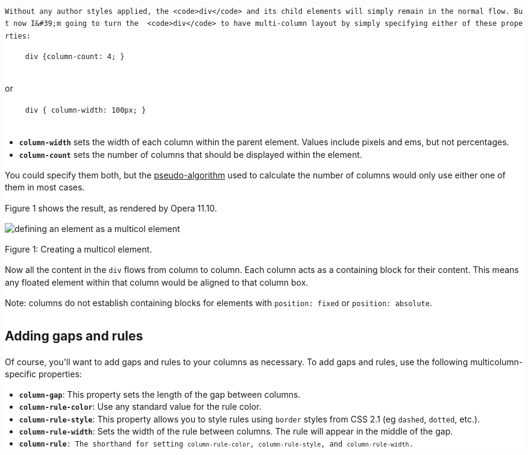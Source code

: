     Without any author styles applied, the <code>div</code> and its child elements will simply remain in the normal flow. But now I&#39;m going to turn the  <code>div</code> to have multi-column layout by simply specifying either of these properties:
  </p>
  <pre>
    <code>div {column-count: 4; }</code>
  </pre>
  <p>or</p>
  <pre>
    <code>div { column-width: 100px; }</code>
  </pre>
  <ul>
    <li>
      <strong><code>column-width</code></strong> sets the width of each column within the parent element. Values include pixels and ems, but not percentages.
    </li>
    <li>
      <strong><code>column-count</code></strong> sets the number of columns that should be displayed within the element.
    </li>
  </ul>
  <p>You could specify them both, but the <a href="http://www.w3.org/TR/css3-multicol/#pseudo-algorithm">pseudo-algorithm</a> used to calculate the number of columns would only use either one of them in most cases. </p>
  <p>Figure 1 shows the result, as rendered by Opera 11.10. </p>
  <p>
    <img src="http://forum-test.oslo.osa/kirby/content/articles/431-css3-multicolumn-layout/multicol-1.jpg" alt="defining an element as a multicol element" />
  </p>
  <p class="comment">Figure 1: Creating a multicol element.</p>
  <p>Now all the content in the <code>div</code> flows from column to column. Each column acts as a containing block for their content. This means any floated element within that column would be aligned to that column box.</p>
  <p class="note">Note: columns do not establish containing blocks for elements with <code>position: fixed</code> or <code>position: absolute</code>.
  </p>
  <h2>Adding gaps and rules</h2>
  <p>Of course, you&#39;ll want to add gaps and rules to your columns as necessary. To add gaps and rules, use the following multicolumn-specific properties:</p>
  <ul>
    <li>
      <code><strong>column-gap</strong></code>: This property sets the length of the gap between columns.
    </li>
    <li>
      <code><strong>column-rule-color</strong></code>: Use any standard value for the rule color.
    </li>
    <li>
      <code><strong>column-rule-style</strong></code>: This property allows you to style rules using <code>border</code> styles from CSS 2.1 (eg <code>dashed</code>, <code>dotted</code>, etc.).
    </li>
    <li>
      <code><strong>column-rule-width</strong></code>: Sets the width of the rule between columns. The rule will appear in the middle of the gap.
    </li>
    <li>
      <code><strong>column-rule</strong>: The shorthand for setting <code>column-rule-color</code>, <code>column-rule-style</code>, and <code>column-rule-width</code>. </code>
    </li>
  </ul>
